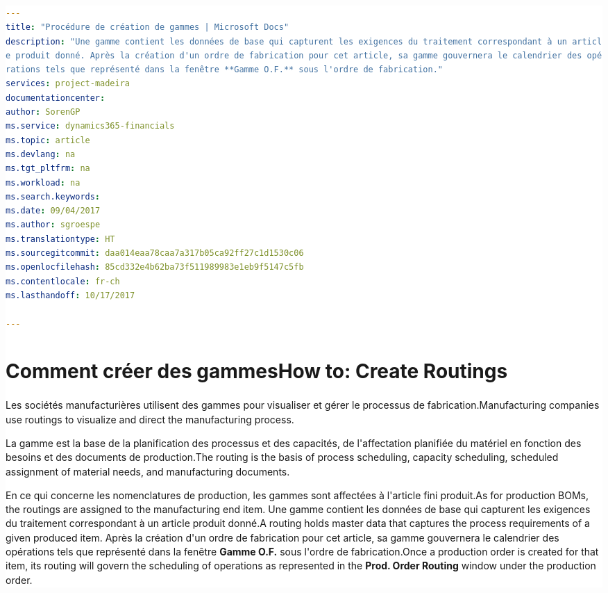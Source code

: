 ```yaml
---
title: "Procédure de création de gammes | Microsoft Docs"
description: "Une gamme contient les données de base qui capturent les exigences du traitement correspondant à un article produit donné. Après la création d'un ordre de fabrication pour cet article, sa gamme gouvernera le calendrier des opérations tels que représenté dans la fenêtre **Gamme O.F.** sous l'ordre de fabrication."
services: project-madeira
documentationcenter: 
author: SorenGP
ms.service: dynamics365-financials
ms.topic: article
ms.devlang: na
ms.tgt_pltfrm: na
ms.workload: na
ms.search.keywords: 
ms.date: 09/04/2017
ms.author: sgroespe
ms.translationtype: HT
ms.sourcegitcommit: daa014eaa78caa7a317b05ca92ff27c1d1530c06
ms.openlocfilehash: 85cd332e4b62ba73f511989983e1eb9f5147c5fb
ms.contentlocale: fr-ch
ms.lasthandoff: 10/17/2017

---
```

# <a name="how-to-create-routings"></a><span data-ttu-id="1afb8-104">Comment créer des gammes</span><span class="sxs-lookup"><span data-stu-id="1afb8-104">How to: Create Routings</span></span>
<span data-ttu-id="1afb8-105">Les sociétés manufacturières utilisent des gammes pour visualiser et gérer le processus de fabrication.</span><span class="sxs-lookup"><span data-stu-id="1afb8-105">Manufacturing companies use routings to visualize and direct the manufacturing process.</span></span>

<span data-ttu-id="1afb8-106">La gamme est la base de la planification des processus et des capacités, de l'affectation planifiée du matériel en fonction des besoins et des documents de production.</span><span class="sxs-lookup"><span data-stu-id="1afb8-106">The routing is the basis of process scheduling, capacity scheduling, scheduled assignment of material needs, and manufacturing documents.</span></span>  

<span data-ttu-id="1afb8-107">En ce qui concerne les nomenclatures de production, les gammes sont affectées à l'article fini produit.</span><span class="sxs-lookup"><span data-stu-id="1afb8-107">As for production BOMs, the routings are assigned to the manufacturing end item.</span></span> <span data-ttu-id="1afb8-108">Une gamme contient les données de base qui capturent les exigences du traitement correspondant à un article produit donné.</span><span class="sxs-lookup"><span data-stu-id="1afb8-108">A routing holds master data that captures the process requirements of a given produced item.</span></span> <span data-ttu-id="1afb8-109">Après la création d'un ordre de fabrication pour cet article, sa gamme gouvernera le calendrier des opérations tels que représenté dans la fenêtre **Gamme O.F.** sous l'ordre de fabrication.</span><span class="sxs-lookup"><span data-stu-id="1afb8-109">Once a production order is created for that item, its routing will govern the scheduling of operations as represented in the **Prod. Order Routing** window under the production order.</span></span>  
